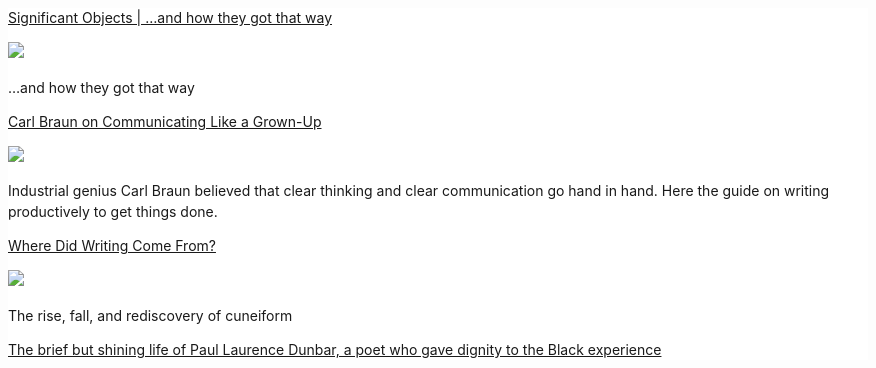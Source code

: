 [Significant Objects \| …and how they got that
way](http://significantobjects.com)

</div>

<div class="card-image">

[![](https://significantobjects.com/wordpress/wp-content/themes/sigobs/images/logo_fb.gif)](http://significantobjects.com)

</div>

…and how they got that way

</div>

<div class="card">

<div class="card-title">

[Carl Braun on Communicating Like a
Grown-Up](https://fs.blog/carl-braun-communicating)

</div>

<div class="card-image">

[![](https://149664534.v2.pressablecdn.com/wp-content/uploads/2016/03/Productive-writing.png)](https://fs.blog/carl-braun-communicating)

</div>

Industrial genius Carl Braun believed that clear thinking and clear
communication go hand in hand. Here the guide on writing productively to
get things done.

</div>

<div class="card">

<div class="card-title">

[Where Did Writing Come
From?](https://www.getty.edu/news/where-did-writing-come-from)

</div>

<div class="card-image">

[![](https://media.getty.edu/iiif/image/a2870485-09c5-42a9-ae40-e5f2e3f2f7ad/full/1500,/0/default.jpg)](https://www.getty.edu/news/where-did-writing-come-from)

</div>

The rise, fall, and rediscovery of cuneiform

</div>

<div class="card">

<div class="card-title">

[The brief but shining life of Paul Laurence Dunbar, a poet who gave
dignity to the Black
experience](https://theconversation.com/the-brief-but-shining-life-of-paul-laurence-dunbar-a-poet-who-gave-dignity-to-the-black-experience-191553)
